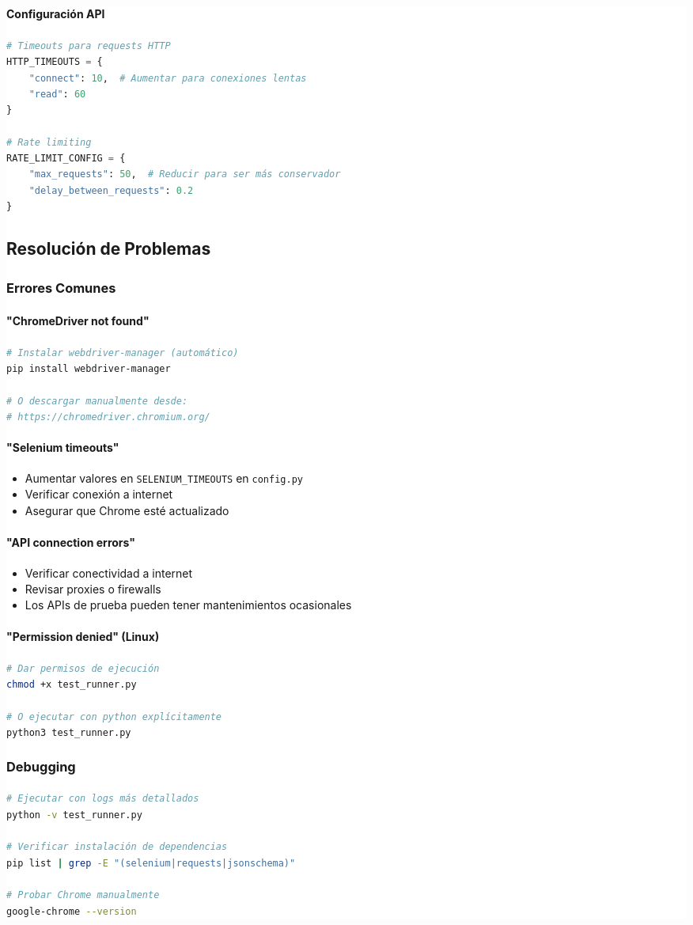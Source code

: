 #### Configuración API
```python
# Timeouts para requests HTTP
HTTP_TIMEOUTS = {
    "connect": 10,  # Aumentar para conexiones lentas
    "read": 60
}

# Rate limiting
RATE_LIMIT_CONFIG = {
    "max_requests": 50,  # Reducir para ser más conservador
    "delay_between_requests": 0.2
}
```

## Resolución de Problemas

### Errores Comunes

#### **"ChromeDriver not found"**
```bash
# Instalar webdriver-manager (automático)
pip install webdriver-manager

# O descargar manualmente desde:
# https://chromedriver.chromium.org/
```

#### **"Selenium timeouts"**
- Aumentar valores en `SELENIUM_TIMEOUTS` en `config.py`
- Verificar conexión a internet
- Asegurar que Chrome esté actualizado

#### **"API connection errors"**
- Verificar conectividad a internet
- Revisar proxies o firewalls
- Los APIs de prueba pueden tener mantenimientos ocasionales

#### **"Permission denied" (Linux)**
```bash
# Dar permisos de ejecución
chmod +x test_runner.py

# O ejecutar con python explícitamente
python3 test_runner.py
```

### Debugging
```bash
# Ejecutar con logs más detallados
python -v test_runner.py

# Verificar instalación de dependencias
pip list | grep -E "(selenium|requests|jsonschema)"

# Probar Chrome manualmente
google-chrome --version
```
